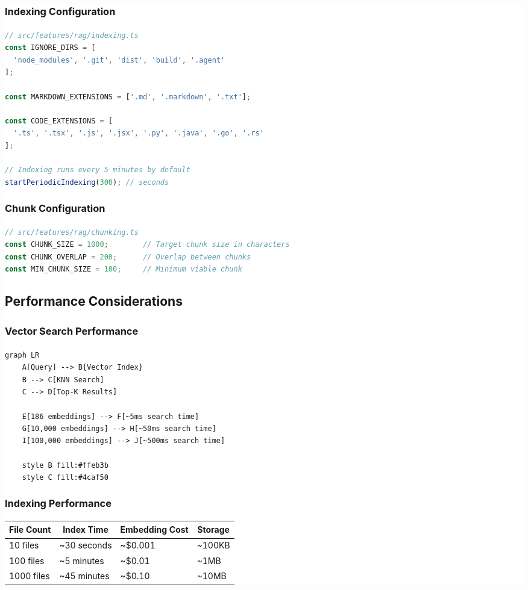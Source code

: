 ### Indexing Configuration

```typescript
// src/features/rag/indexing.ts
const IGNORE_DIRS = [
  'node_modules', '.git', 'dist', 'build', '.agent'
];

const MARKDOWN_EXTENSIONS = ['.md', '.markdown', '.txt'];

const CODE_EXTENSIONS = [
  '.ts', '.tsx', '.js', '.jsx', '.py', '.java', '.go', '.rs'
];

// Indexing runs every 5 minutes by default
startPeriodicIndexing(300); // seconds
```

### Chunk Configuration

```typescript
// src/features/rag/chunking.ts
const CHUNK_SIZE = 1000;        // Target chunk size in characters
const CHUNK_OVERLAP = 200;      // Overlap between chunks
const MIN_CHUNK_SIZE = 100;     // Minimum viable chunk
```

## Performance Considerations

### Vector Search Performance

```mermaid
graph LR
    A[Query] --> B{Vector Index}
    B --> C[KNN Search]
    C --> D[Top-K Results]
    
    E[186 embeddings] --> F[~5ms search time]
    G[10,000 embeddings] --> H[~50ms search time]
    I[100,000 embeddings] --> J[~500ms search time]
    
    style B fill:#ffeb3b
    style C fill:#4caf50
```

### Indexing Performance

| File Count | Index Time | Embedding Cost | Storage |
|------------|------------|----------------|---------|
| 10 files | ~30 seconds | ~$0.001 | ~100KB |
| 100 files | ~5 minutes | ~$0.01 | ~1MB |
| 1000 files | ~45 minutes | ~$0.10 | ~10MB |
